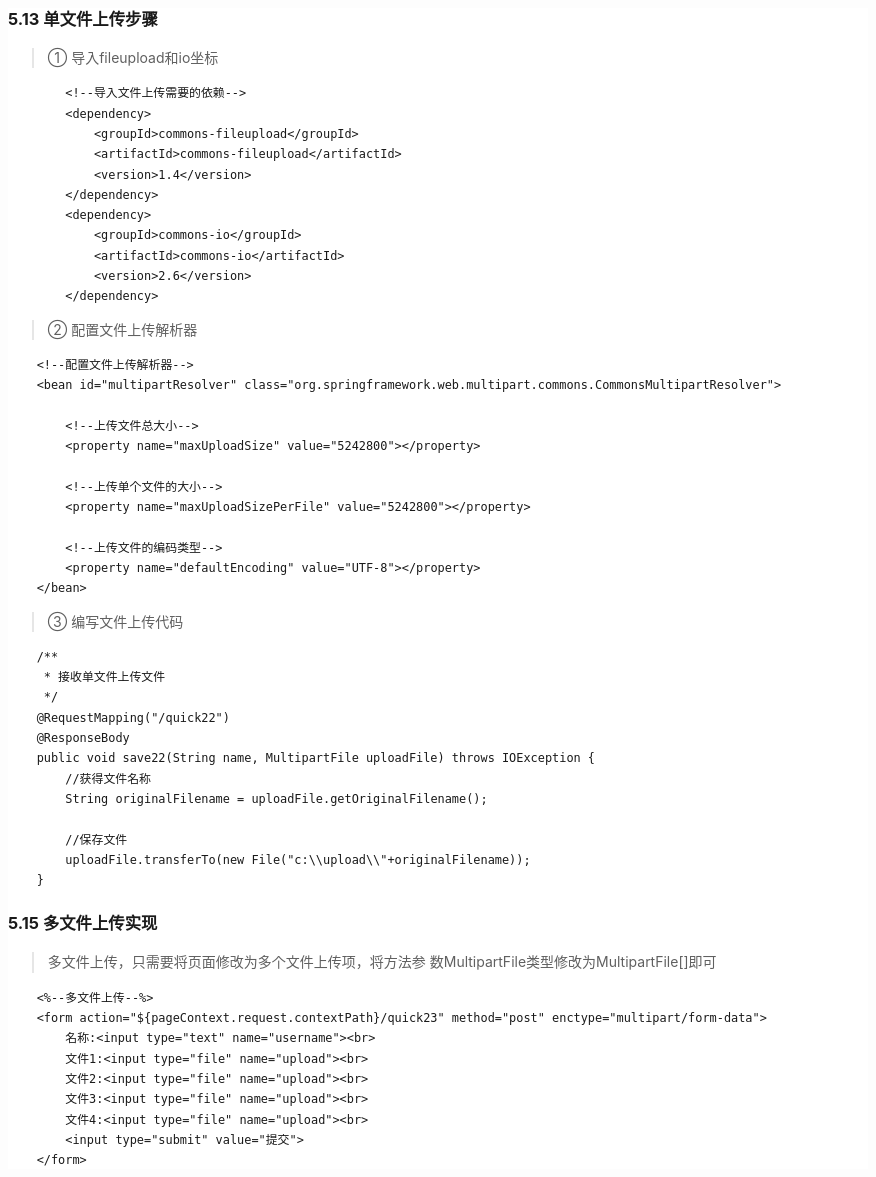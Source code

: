 ### 5.13 单文件上传步骤
>① 导入fileupload和io坐标

            <!--导入文件上传需要的依赖-->
            <dependency>
                <groupId>commons-fileupload</groupId>
                <artifactId>commons-fileupload</artifactId>
                <version>1.4</version>
            </dependency>
            <dependency>
                <groupId>commons-io</groupId>
                <artifactId>commons-io</artifactId>
                <version>2.6</version>
            </dependency>

>② 配置文件上传解析器

        <!--配置文件上传解析器-->
        <bean id="multipartResolver" class="org.springframework.web.multipart.commons.CommonsMultipartResolver">
            
            <!--上传文件总大小-->
            <property name="maxUploadSize" value="5242800"></property>
            
            <!--上传单个文件的大小-->
            <property name="maxUploadSizePerFile" value="5242800"></property>
            
            <!--上传文件的编码类型-->
            <property name="defaultEncoding" value="UTF-8"></property>
        </bean>
        
>③ 编写文件上传代码
    
        /**
         * 接收单文件上传文件
         */
        @RequestMapping("/quick22")
        @ResponseBody
        public void save22(String name, MultipartFile uploadFile) throws IOException {
            //获得文件名称
            String originalFilename = uploadFile.getOriginalFilename();
            
            //保存文件
            uploadFile.transferTo(new File("c:\\upload\\"+originalFilename));
        }

### 5.15 多文件上传实现
>多文件上传，只需要将页面修改为多个文件上传项，将方法参
>数MultipartFile类型修改为MultipartFile[]即可

        <%--多文件上传--%>
        <form action="${pageContext.request.contextPath}/quick23" method="post" enctype="multipart/form-data">
            名称:<input type="text" name="username"><br>
            文件1:<input type="file" name="upload"><br>
            文件2:<input type="file" name="upload"><br>
            文件3:<input type="file" name="upload"><br>
            文件4:<input type="file" name="upload"><br>
            <input type="submit" value="提交">
        </form>
        